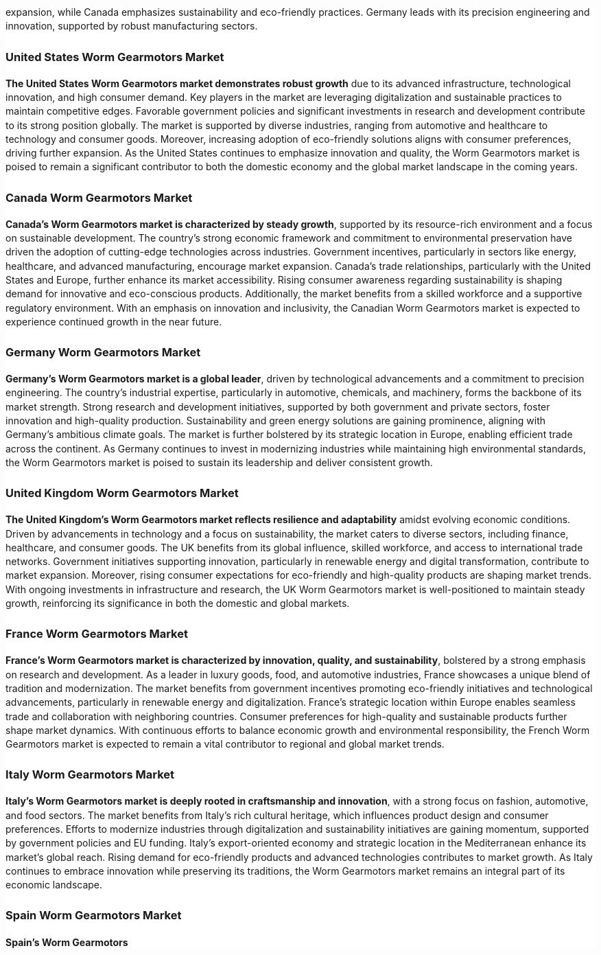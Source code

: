 expansion, while Canada emphasizes sustainability and eco-friendly practices. Germany leads with its precision engineering and innovation, supported by robust manufacturing sectors.</span></em></p></blockquote><h3><strong>United States Worm Gearmotors Market</strong></h3><p><strong>The United States Worm Gearmotors market demonstrates robust growth</strong> due to its advanced infrastructure, technological innovation, and high consumer demand. Key players in the market are leveraging digitalization and sustainable practices to maintain competitive edges. Favorable government policies and significant investments in research and development contribute to its strong position globally. The market is supported by diverse industries, ranging from automotive and healthcare to technology and consumer goods. Moreover, increasing adoption of eco-friendly solutions aligns with consumer preferences, driving further expansion. As the United States continues to emphasize innovation and quality, the Worm Gearmotors market is poised to remain a significant contributor to both the domestic economy and the global market landscape in the coming years.</p><h3><strong>Canada Worm Gearmotors Market</strong></h3><p><strong>Canada&rsquo;s Worm Gearmotors market is characterized by steady growth</strong>, supported by its resource-rich environment and a focus on sustainable development. The country&rsquo;s strong economic framework and commitment to environmental preservation have driven the adoption of cutting-edge technologies across industries. Government incentives, particularly in sectors like energy, healthcare, and advanced manufacturing, encourage market expansion. Canada&rsquo;s trade relationships, particularly with the United States and Europe, further enhance its market accessibility. Rising consumer awareness regarding sustainability is shaping demand for innovative and eco-conscious products. Additionally, the market benefits from a skilled workforce and a supportive regulatory environment. With an emphasis on innovation and inclusivity, the Canadian Worm Gearmotors market is expected to experience continued growth in the near future.</p><h3><strong>Germany Worm Gearmotors Market</strong></h3><p><strong>Germany&rsquo;s Worm Gearmotors market is a global leader</strong>, driven by technological advancements and a commitment to precision engineering. The country&rsquo;s industrial expertise, particularly in automotive, chemicals, and machinery, forms the backbone of its market strength. Strong research and development initiatives, supported by both government and private sectors, foster innovation and high-quality production. Sustainability and green energy solutions are gaining prominence, aligning with Germany&rsquo;s ambitious climate goals. The market is further bolstered by its strategic location in Europe, enabling efficient trade across the continent. As Germany continues to invest in modernizing industries while maintaining high environmental standards, the Worm Gearmotors market is poised to sustain its leadership and deliver consistent growth.</p><h3><strong>United Kingdom Worm Gearmotors Market</strong></h3><p><strong>The United Kingdom&rsquo;s Worm Gearmotors market reflects resilience and adaptability</strong> amidst evolving economic conditions. Driven by advancements in technology and a focus on sustainability, the market caters to diverse sectors, including finance, healthcare, and consumer goods. The UK benefits from its global influence, skilled workforce, and access to international trade networks. Government initiatives supporting innovation, particularly in renewable energy and digital transformation, contribute to market expansion. Moreover, rising consumer expectations for eco-friendly and high-quality products are shaping market trends. With ongoing investments in infrastructure and research, the UK Worm Gearmotors market is well-positioned to maintain steady growth, reinforcing its significance in both the domestic and global markets.</p><h3><strong>France Worm Gearmotors Market</strong></h3><p><strong>France&rsquo;s Worm Gearmotors market is characterized by innovation, quality, and sustainability</strong>, bolstered by a strong emphasis on research and development. As a leader in luxury goods, food, and automotive industries, France showcases a unique blend of tradition and modernization. The market benefits from government incentives promoting eco-friendly initiatives and technological advancements, particularly in renewable energy and digitalization. France&rsquo;s strategic location within Europe enables seamless trade and collaboration with neighboring countries. Consumer preferences for high-quality and sustainable products further shape market dynamics. With continuous efforts to balance economic growth and environmental responsibility, the French Worm Gearmotors market is expected to remain a vital contributor to regional and global market trends.</p><h3><strong>Italy Worm Gearmotors Market</strong></h3><p><strong>Italy&rsquo;s Worm Gearmotors market is deeply rooted in craftsmanship and innovation</strong>, with a strong focus on fashion, automotive, and food sectors. The market benefits from Italy&rsquo;s rich cultural heritage, which influences product design and consumer preferences. Efforts to modernize industries through digitalization and sustainability initiatives are gaining momentum, supported by government policies and EU funding. Italy&rsquo;s export-oriented economy and strategic location in the Mediterranean enhance its market&rsquo;s global reach. Rising demand for eco-friendly products and advanced technologies contributes to market growth. As Italy continues to embrace innovation while preserving its traditions, the Worm Gearmotors market remains an integral part of its economic landscape.</p><h3><strong>Spain Worm Gearmotors Market</strong></h3><p><strong>Spain&rsquo;s Worm Gearmotors